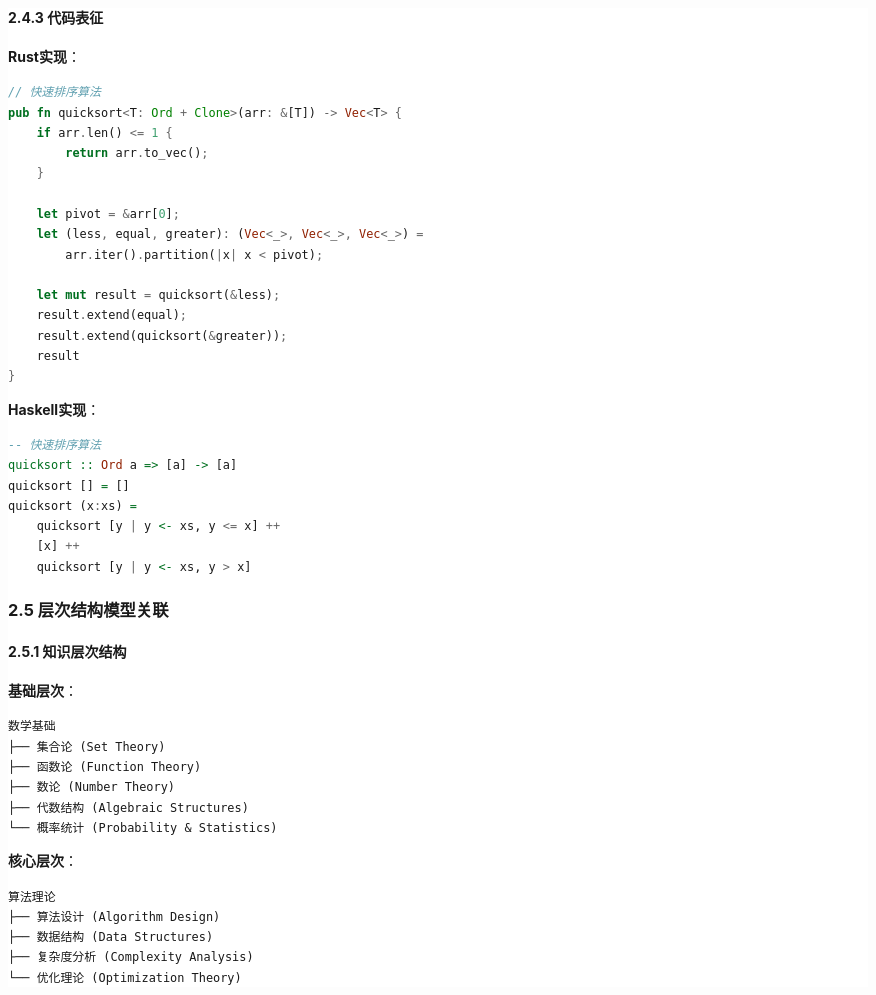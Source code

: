 #### 2.4.3 代码表征

**Rust实现**：

```rust
// 快速排序算法
pub fn quicksort<T: Ord + Clone>(arr: &[T]) -> Vec<T> {
    if arr.len() <= 1 {
        return arr.to_vec();
    }
    
    let pivot = &arr[0];
    let (less, equal, greater): (Vec<_>, Vec<_>, Vec<_>) = 
        arr.iter().partition(|x| x < pivot);
    
    let mut result = quicksort(&less);
    result.extend(equal);
    result.extend(quicksort(&greater));
    result
}
```

**Haskell实现**：

```haskell
-- 快速排序算法
quicksort :: Ord a => [a] -> [a]
quicksort [] = []
quicksort (x:xs) = 
    quicksort [y | y <- xs, y <= x] ++ 
    [x] ++ 
    quicksort [y | y <- xs, y > x]
```

### 2.5 层次结构模型关联

#### 2.5.1 知识层次结构

**基础层次**：

```text
数学基础
├── 集合论 (Set Theory)
├── 函数论 (Function Theory)
├── 数论 (Number Theory)
├── 代数结构 (Algebraic Structures)
└── 概率统计 (Probability & Statistics)
```

**核心层次**：

```text
算法理论
├── 算法设计 (Algorithm Design)
├── 数据结构 (Data Structures)
├── 复杂度分析 (Complexity Analysis)
└── 优化理论 (Optimization Theory)
```
